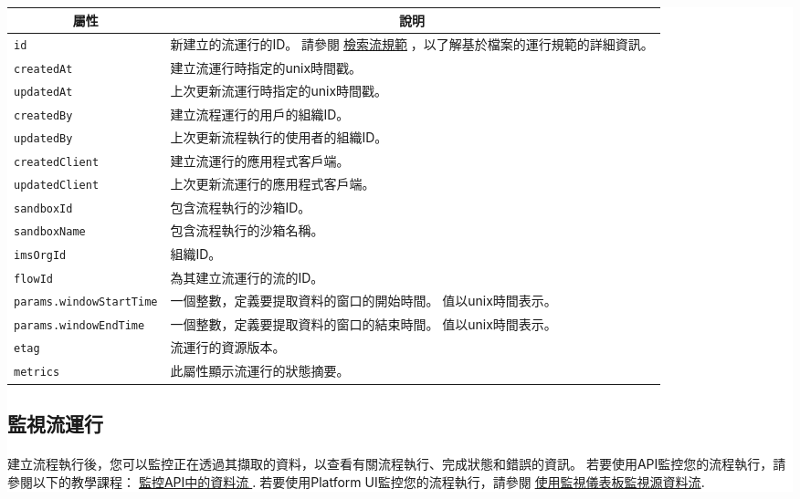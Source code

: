 | 屬性 | 說明 |
| --- | --- |
| `id` | 新建立的流運行的ID。 請參閱 [檢索流規範](../api/collect/cloud-storage.md#specs) ，以了解基於檔案的運行規範的詳細資訊。 |
| `createdAt` | 建立流運行時指定的unix時間戳。 |
| `updatedAt` | 上次更新流運行時指定的unix時間戳。 |
| `createdBy` | 建立流程運行的用戶的組織ID。 |
| `updatedBy` | 上次更新流程執行的使用者的組織ID。 |
| `createdClient` | 建立流運行的應用程式客戶端。 |
| `updatedClient` | 上次更新流運行的應用程式客戶端。 |
| `sandboxId` | 包含流程執行的沙箱ID。 |
| `sandboxName` | 包含流程執行的沙箱名稱。 |
| `imsOrgId` | 組織ID。 |
| `flowId` | 為其建立流運行的流的ID。 |
| `params.windowStartTime` | 一個整數，定義要提取資料的窗口的開始時間。 值以unix時間表示。 |
| `params.windowEndTime` | 一個整數，定義要提取資料的窗口的結束時間。 值以unix時間表示。 |
| `etag` | 流運行的資源版本。 |
| `metrics` | 此屬性顯示流運行的狀態摘要。 |


## 監視流運行

建立流程執行後，您可以監控正在透過其擷取的資料，以查看有關流程執行、完成狀態和錯誤的資訊。 若要使用API監控您的流程執行，請參閱以下的教學課程： [監控API中的資料流 ](./monitor.md). 若要使用Platform UI監控您的流程執行，請參閱 [使用監視儀表板監視源資料流](../../../dataflows/ui/monitor-sources.md).
